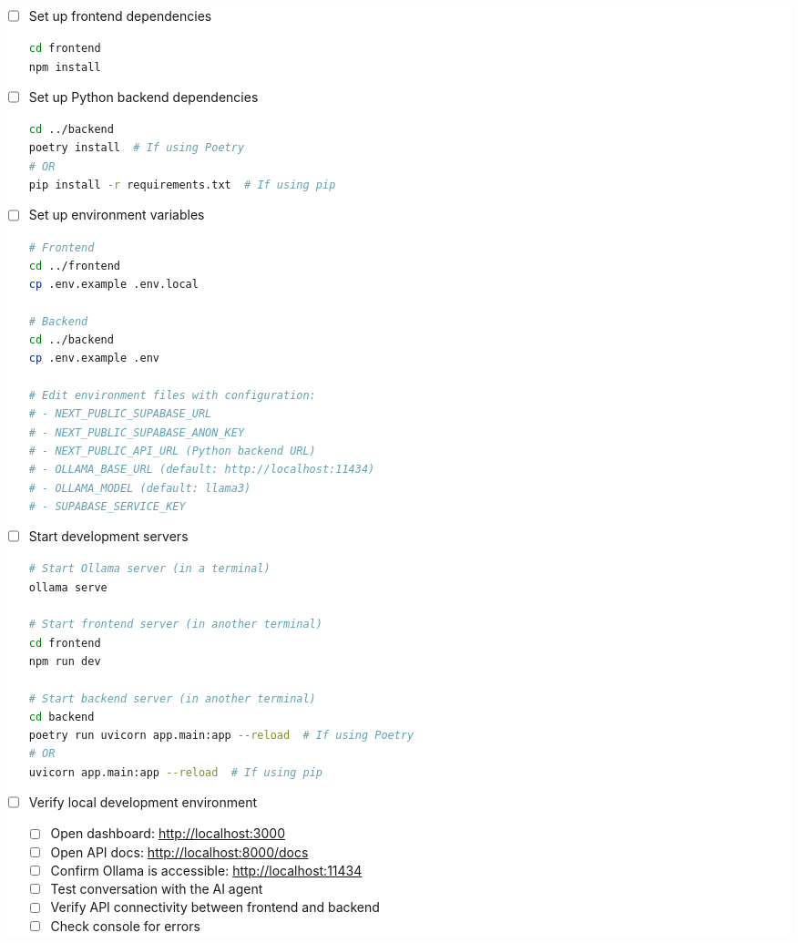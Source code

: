 - [ ] Set up frontend dependencies

  ```bash
  cd frontend
  npm install
  ```

- [ ] Set up Python backend dependencies

  ```bash
  cd ../backend
  poetry install  # If using Poetry
  # OR
  pip install -r requirements.txt  # If using pip
  ```

- [ ] Set up environment variables

  ```bash
  # Frontend
  cd ../frontend
  cp .env.example .env.local

  # Backend
  cd ../backend
  cp .env.example .env

  # Edit environment files with configuration:
  # - NEXT_PUBLIC_SUPABASE_URL
  # - NEXT_PUBLIC_SUPABASE_ANON_KEY
  # - NEXT_PUBLIC_API_URL (Python backend URL)
  # - OLLAMA_BASE_URL (default: http://localhost:11434)
  # - OLLAMA_MODEL (default: llama3)
  # - SUPABASE_SERVICE_KEY
  ```

- [ ] Start development servers

  ```bash
  # Start Ollama server (in a terminal)
  ollama serve

  # Start frontend server (in another terminal)
  cd frontend
  npm run dev

  # Start backend server (in another terminal)
  cd backend
  poetry run uvicorn app.main:app --reload  # If using Poetry
  # OR
  uvicorn app.main:app --reload  # If using pip
  ```

- [ ] Verify local development environment
  - [ ] Open dashboard: <http://localhost:3000>
  - [ ] Open API docs: <http://localhost:8000/docs>
  - [ ] Confirm Ollama is accessible: <http://localhost:11434>
  - [ ] Test conversation with the AI agent
  - [ ] Verify API connectivity between frontend and backend
  - [ ] Check console for errors
